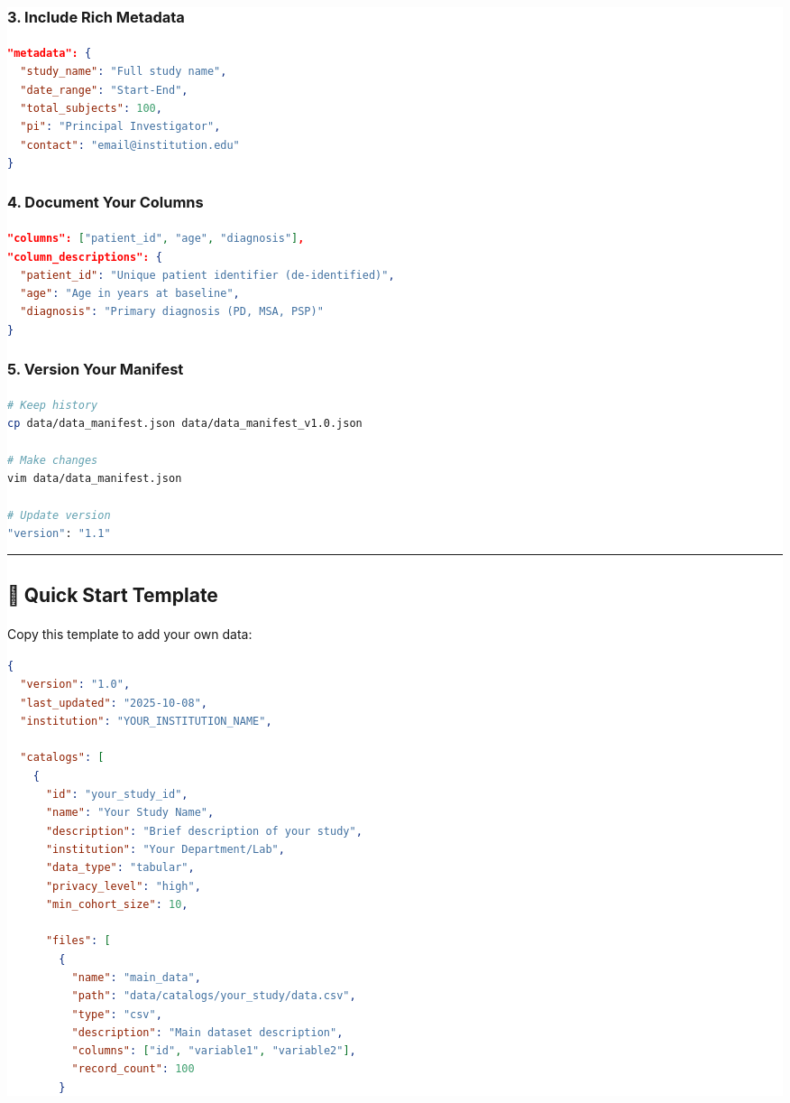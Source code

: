 ### **3. Include Rich Metadata**
```json
"metadata": {
  "study_name": "Full study name",
  "date_range": "Start-End",
  "total_subjects": 100,
  "pi": "Principal Investigator",
  "contact": "email@institution.edu"
}
```

### **4. Document Your Columns**
```json
"columns": ["patient_id", "age", "diagnosis"],
"column_descriptions": {
  "patient_id": "Unique patient identifier (de-identified)",
  "age": "Age in years at baseline",
  "diagnosis": "Primary diagnosis (PD, MSA, PSP)"
}
```

### **5. Version Your Manifest**
```bash
# Keep history
cp data/data_manifest.json data/data_manifest_v1.0.json

# Make changes
vim data/data_manifest.json

# Update version
"version": "1.1"
```

---

## 🚀 **Quick Start Template**

Copy this template to add your own data:

```json
{
  "version": "1.0",
  "last_updated": "2025-10-08",
  "institution": "YOUR_INSTITUTION_NAME",
  
  "catalogs": [
    {
      "id": "your_study_id",
      "name": "Your Study Name",
      "description": "Brief description of your study",
      "institution": "Your Department/Lab",
      "data_type": "tabular",
      "privacy_level": "high",
      "min_cohort_size": 10,
      
      "files": [
        {
          "name": "main_data",
          "path": "data/catalogs/your_study/data.csv",
          "type": "csv",
          "description": "Main dataset description",
          "columns": ["id", "variable1", "variable2"],
          "record_count": 100
        }
```